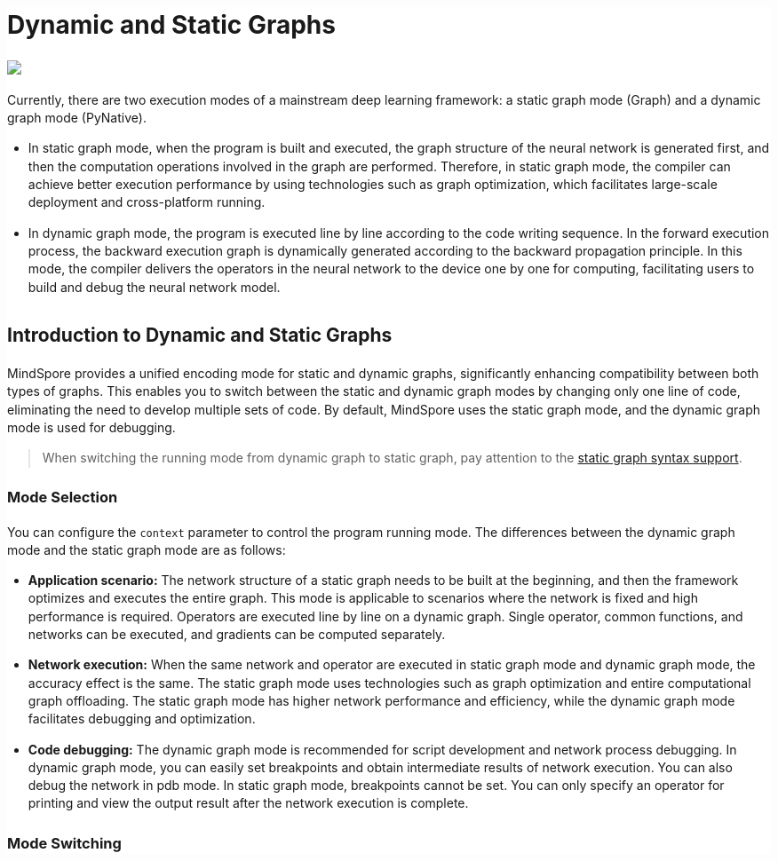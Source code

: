 # Dynamic and Static Graphs

<a href="https://gitee.com/mindspore/docs/blob/r1.9/tutorials/source_en/advanced/compute_graph/mode.md" target="_blank"><img src="https://mindspore-website.obs.cn-north-4.myhuaweicloud.com/website-images/r1.9/resource/_static/logo_source_en.png"></a>

Currently, there are two execution modes of a mainstream deep learning framework: a static graph mode (Graph) and a dynamic graph mode (PyNative).

- In static graph mode, when the program is built and executed, the graph structure of the neural network is generated first, and then the computation operations involved in the graph are performed. Therefore, in static graph mode, the compiler can achieve better execution performance by using technologies such as graph optimization, which facilitates large-scale deployment and cross-platform running.

- In dynamic graph mode, the program is executed line by line according to the code writing sequence. In the forward execution process, the backward execution graph is dynamically generated according to the backward propagation principle. In this mode, the compiler delivers the operators in the neural network to the device one by one for computing, facilitating users to build and debug the neural network model.

## Introduction to Dynamic and Static Graphs

MindSpore provides a unified encoding mode for static and dynamic graphs, significantly enhancing compatibility between both types of graphs. This enables you to switch between the static and dynamic graph modes by changing only one line of code, eliminating the need to develop multiple sets of code. By default, MindSpore uses the static graph mode, and the dynamic graph mode is used for debugging.

> When switching the running mode from dynamic graph to static graph, pay attention to the [static graph syntax support](https://www.mindspore.cn/docs/en/r1.9/note/static_graph_syntax_support.html).

### Mode Selection

You can configure the `context` parameter to control the program running mode. The differences between the dynamic graph mode and the static graph mode are as follows:

- **Application scenario:** The network structure of a static graph needs to be built at the beginning, and then the framework optimizes and executes the entire graph. This mode is applicable to scenarios where the network is fixed and high performance is required. Operators are executed line by line on a dynamic graph. Single operator, common functions, and networks can be executed, and gradients can be computed separately.

- **Network execution:** When the same network and operator are executed in static graph mode and dynamic graph mode, the accuracy effect is the same. The static graph mode uses technologies such as graph optimization and entire computational graph offloading. The static graph mode has higher network performance and efficiency, while the dynamic graph mode facilitates debugging and optimization.

- **Code debugging:** The dynamic graph mode is recommended for script development and network process debugging. In dynamic graph mode, you can easily set breakpoints and obtain intermediate results of network execution. You can also debug the network in pdb mode. In static graph mode, breakpoints cannot be set. You can only specify an operator for printing and view the output result after the network execution is complete.

### Mode Switching
